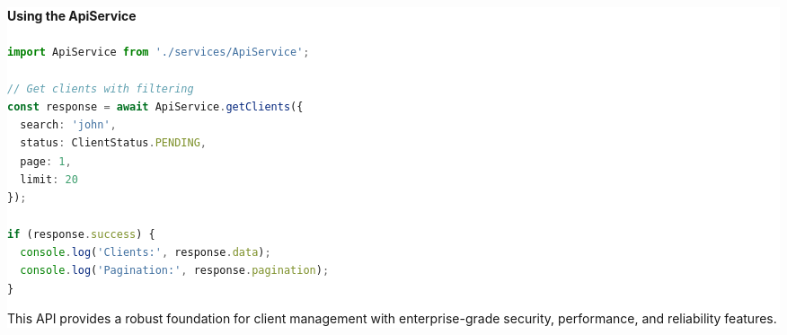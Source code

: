 #### Using the ApiService
```typescript
import ApiService from './services/ApiService';

// Get clients with filtering
const response = await ApiService.getClients({
  search: 'john',
  status: ClientStatus.PENDING,
  page: 1,
  limit: 20
});

if (response.success) {
  console.log('Clients:', response.data);
  console.log('Pagination:', response.pagination);
}
```

This API provides a robust foundation for client management with enterprise-grade security, performance, and reliability features.